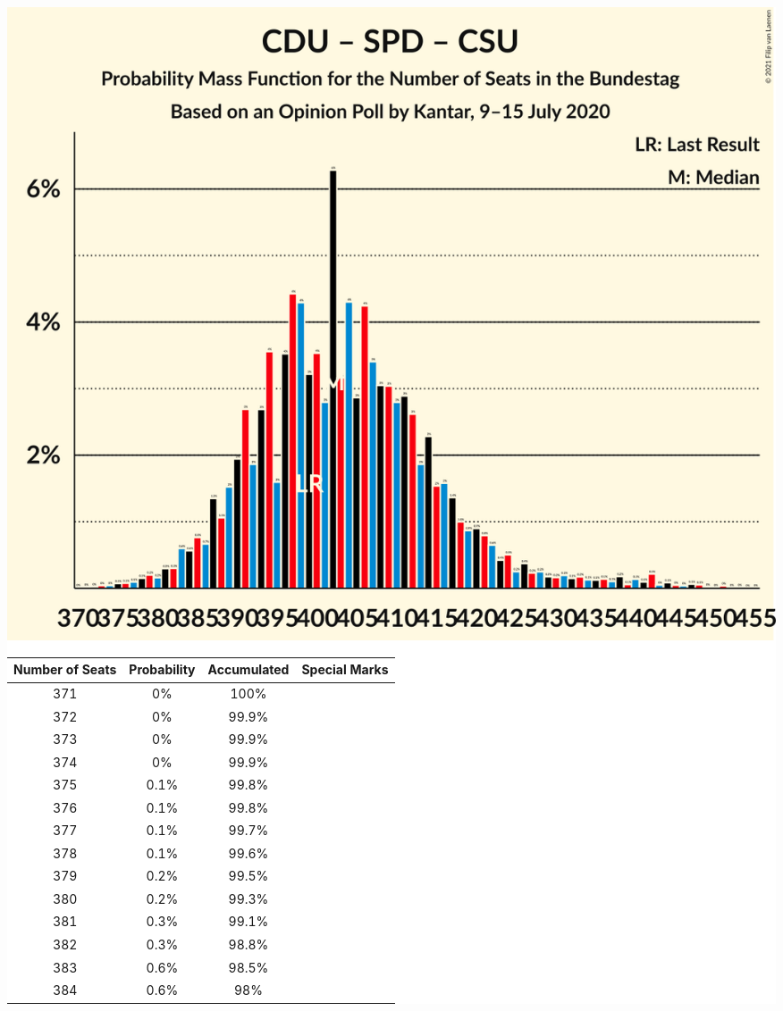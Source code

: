 ![Graph with seats probability mass function not yet produced](2020-07-15-Kantar-coalitions-seats-pmf-cdu–spd–csu.png "Seats Probability Mass Function")

| Number of Seats | Probability | Accumulated | Special Marks |
|:---------------:|:-----------:|:-----------:|:-------------:|
| 371 | 0% | 100% |  |
| 372 | 0% | 99.9% |  |
| 373 | 0% | 99.9% |  |
| 374 | 0% | 99.9% |  |
| 375 | 0.1% | 99.8% |  |
| 376 | 0.1% | 99.8% |  |
| 377 | 0.1% | 99.7% |  |
| 378 | 0.1% | 99.6% |  |
| 379 | 0.2% | 99.5% |  |
| 380 | 0.2% | 99.3% |  |
| 381 | 0.3% | 99.1% |  |
| 382 | 0.3% | 98.8% |  |
| 383 | 0.6% | 98.5% |  |
| 384 | 0.6% | 98% |  |